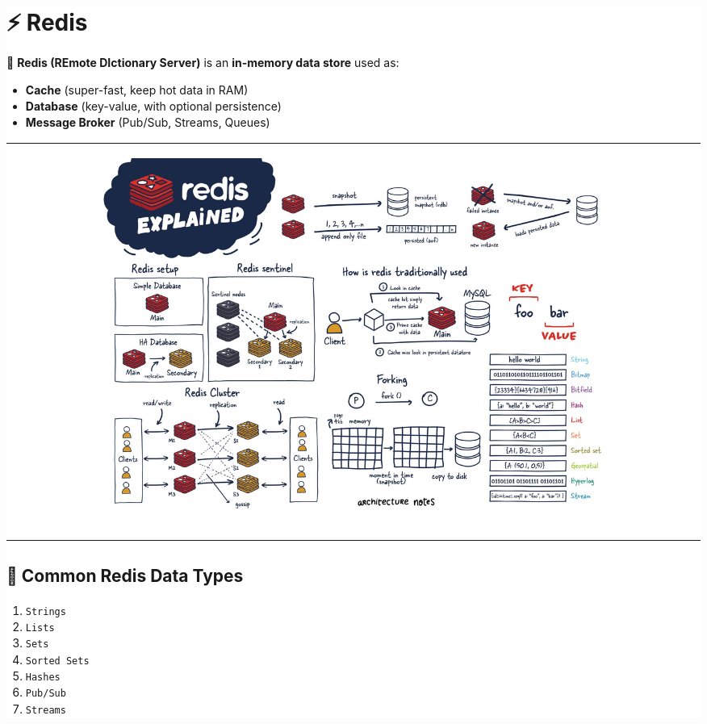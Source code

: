 # ⚡ **Redis**

📖 **Redis (REmote DIctionary Server)** is an **in-memory data store** used as:

- **Cache** (super-fast, keep hot data in RAM)
- **Database** (key-value, with optional persistence)
- **Message Broker** (Pub/Sub, Streams, Queues)

---

<div align="center" style="background-color: #ffffffff ;border-radius: 10px;border: 2px solid white;margin:0 30px;">
  <img src="image/1.1.redis/1759014560421.png" alt="Capture Configuration" style="border-radius: 10px; border: 2px solid white; width: 80%; background-color: #ffffffff">
</div>

---

## 🔑 **Common Redis Data Types**

1. `Strings`
2. `Lists`
3. `Sets`
4. `Sorted Sets`
5. `Hashes`
6. `Pub/Sub`
7. `Streams`
